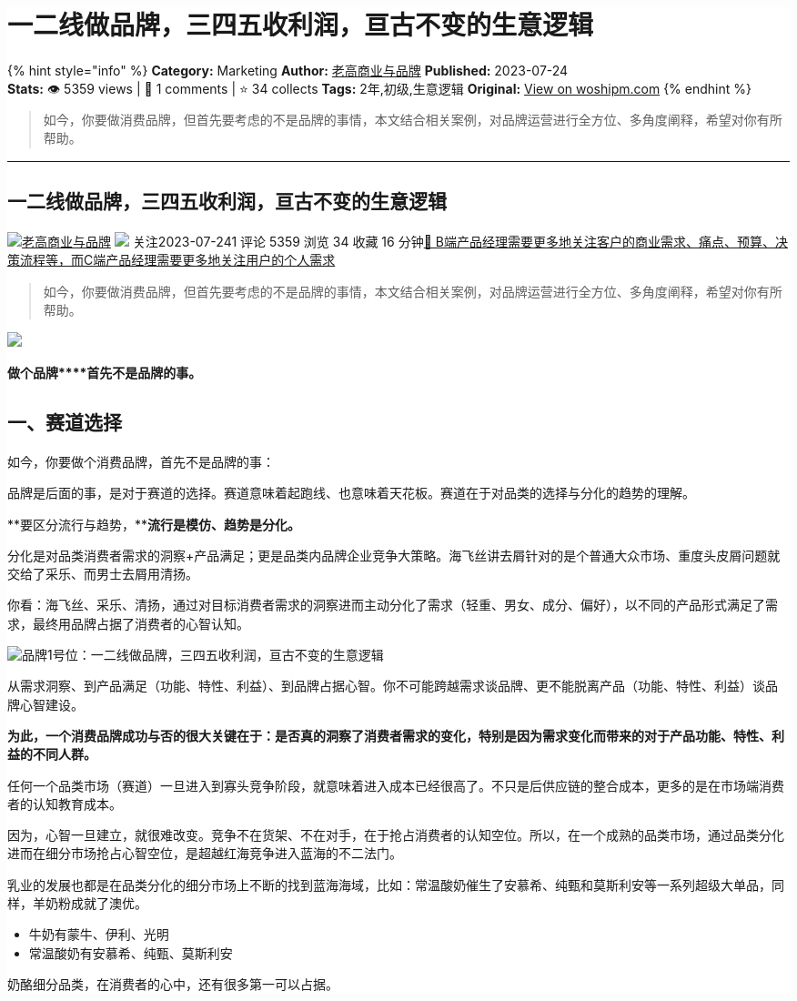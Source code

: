 # 一二线做品牌，三四五收利润，亘古不变的生意逻辑
{% hint style="info" %}
**Category:** Marketing
**Author:** [老高商业与品牌](https://www.woshipm.com/u/1477052)
**Published:** 2023-07-24  
**Stats:** 👁️ 5359 views | 💬 1 comments | ⭐ 34 collects
**Tags:** 2年,初级,生意逻辑
**Original:** [View on woshipm.com](https://www.woshipm.com/marketing/5872411.html)
{% endhint %}
> 如今，你要做消费品牌，但首先要考虑的不是品牌的事情，本文结合相关案例，对品牌运营进行全方位、多角度阐释，希望对你有所帮助。

---

## 一二线做品牌，三四五收利润，亘古不变的生意逻辑

[![](https://static.woshipm.com/view/2022112909553272778.jpg?imageView2/1/w/72/h/72/q/100)](https://www.woshipm.com/u/1477052)[老高商业与品牌](https://www.woshipm.com/u/1477052) ![](https://static.woshipm.com/tag/1101_1@2x.png) 关注2023-07-241 评论 5359 浏览 34 收藏 16 分钟[🔗 B端产品经理需要更多地关注客户的商业需求、痛点、预算、决策流程等，而C端产品经理需要更多地关注用户的个人需求](https://ke.qidianla.com/courses/bcpm)

> 如今，你要做消费品牌，但首先要考虑的不是品牌的事情，本文结合相关案例，对品牌运营进行全方位、多角度阐释，希望对你有所帮助。

![](https://image.woshipm.com/2023/04/13/2cebd702-d9ea-11ed-889f-00163e0b5ff3.jpg)

**做个品牌****首先不是品牌的事。**

## 一、赛道选择

如今，你要做个消费品牌，首先不是品牌的事：

品牌是后面的事，是对于赛道的选择。赛道意味着起跑线、也意味着天花板。赛道在于对品类的选择与分化的趋势的理解。

**要区分流行与趋势，****流行是模仿、趋势是分化。**

分化是对品类消费者需求的洞察+产品满足；更是品类内品牌企业竞争大策略。海飞丝讲去屑针对的是个普通大众市场、重度头皮屑问题就交给了采乐、而男士去屑用清扬。

你看：海飞丝、采乐、清扬，通过对目标消费者需求的洞察进而主动分化了需求（轻重、男女、成分、偏好），以不同的产品形式满足了需求，最终用品牌占据了消费者的心智认知。

![品牌1号位：一二线做品牌，三四五收利润，亘古不变的生意逻辑](https://image.yunyingpai.com/wp/2023/07/clq05mOgSnHwQd48dfKF.png)

从需求洞察、到产品满足（功能、特性、利益）、到品牌占据心智。你不可能跨越需求谈品牌、更不能脱离产品（功能、特性、利益）谈品牌心智建设。

**为此，一个消费品牌成功与否的很大关键在于：是否真的洞察了消费者需求的变化，特别是因为需求变化而带来的对于产品功能、特性、利益的不同人群。**

任何一个品类市场（赛道）一旦进入到寡头竞争阶段，就意味着进入成本已经很高了。不只是后供应链的整合成本，更多的是在市场端消费者的认知教育成本。

因为，心智一旦建立，就很难改变。竞争不在货架、不在对手，在于抢占消费者的认知空位。所以，在一个成熟的品类市场，通过品类分化进而在细分市场抢占心智空位，是超越红海竞争进入蓝海的不二法门。

乳业的发展也都是在品类分化的细分市场上不断的找到蓝海海域，比如：常温酸奶催生了安慕希、纯甄和莫斯利安等一系列超级大单品，同样，羊奶粉成就了澳优。

*   牛奶有蒙牛、伊利、光明
*   常温酸奶有安慕希、纯甄、莫斯利安

奶酪细分品类，在消费者的心中，还有很多第一可以占据。
